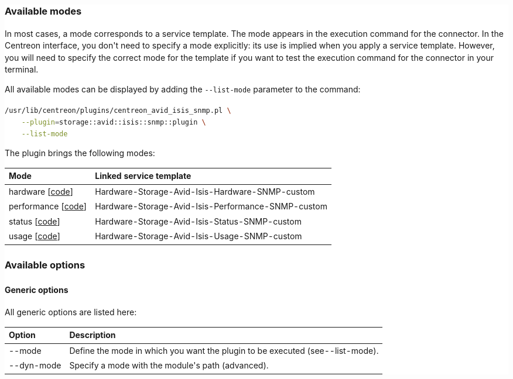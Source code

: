 ### Available modes

In most cases, a mode corresponds to a service template. The mode appears in the execution command for the connector.
In the Centreon interface, you don't need to specify a mode explicitly: its use is implied when you apply a service template.
However, you will need to specify the correct mode for the template if you want to test the execution command for the 
connector in your terminal.

All available modes can be displayed by adding the `--list-mode` parameter to
the command:

```bash
/usr/lib/centreon/plugins/centreon_avid_isis_snmp.pl \
	--plugin=storage::avid::isis::snmp::plugin \
	--list-mode
```

The plugin brings the following modes:

| Mode                                                                                                                                     | Linked service template                            |
|:-----------------------------------------------------------------------------------------------------------------------------------------|:---------------------------------------------------|
| hardware [[code](https://github.com/centreon/centreon-plugins/blob/develop/src/centreon/common/broadcom/megaraid/snmp/mode/hardware.pm)] | Hardware-Storage-Avid-Isis-Hardware-SNMP-custom    |
| performance [[code](https://github.com/centreon/centreon-plugins/blob/develop/src/storage/avid/isis/snmp/mode/performance.pm)]           | Hardware-Storage-Avid-Isis-Performance-SNMP-custom |
| status [[code](https://github.com/centreon/centreon-plugins/blob/develop/src/storage/avid/isis/snmp/mode/status.pm)]                     | Hardware-Storage-Avid-Isis-Status-SNMP-custom      |
| usage [[code](https://github.com/centreon/centreon-plugins/blob/develop/src/storage/avid/isis/snmp/mode/usage.pm)]                       | Hardware-Storage-Avid-Isis-Usage-SNMP-custom       |

### Available options

#### Generic options

All generic options are listed here:

| Option                                     | Description                                                                                                                                                                                                                                                                                                                                                                                                                                                                                                                                                                                                                                                                                                                                                                                                                                                                                                                                              |
|:-------------------------------------------|:---------------------------------------------------------------------------------------------------------------------------------------------------------------------------------------------------------------------------------------------------------------------------------------------------------------------------------------------------------------------------------------------------------------------------------------------------------------------------------------------------------------------------------------------------------------------------------------------------------------------------------------------------------------------------------------------------------------------------------------------------------------------------------------------------------------------------------------------------------------------------------------------------------------------------------------------------------|
| --mode                                     | Define the mode in which you want the plugin to be executed (see--list-mode).                                                                                                                                                                                                                                                                                                                                                                                                                                                                                                                                                                                                                                                                                                                                                                                                                                                                            |
| --dyn-mode                                 | Specify a mode with the module's path (advanced).                                                                                                                                                                                                                                                                                                                                                                                                                                                                                                                                                                                                                                                                                                                                                                                                                                                                                                        |